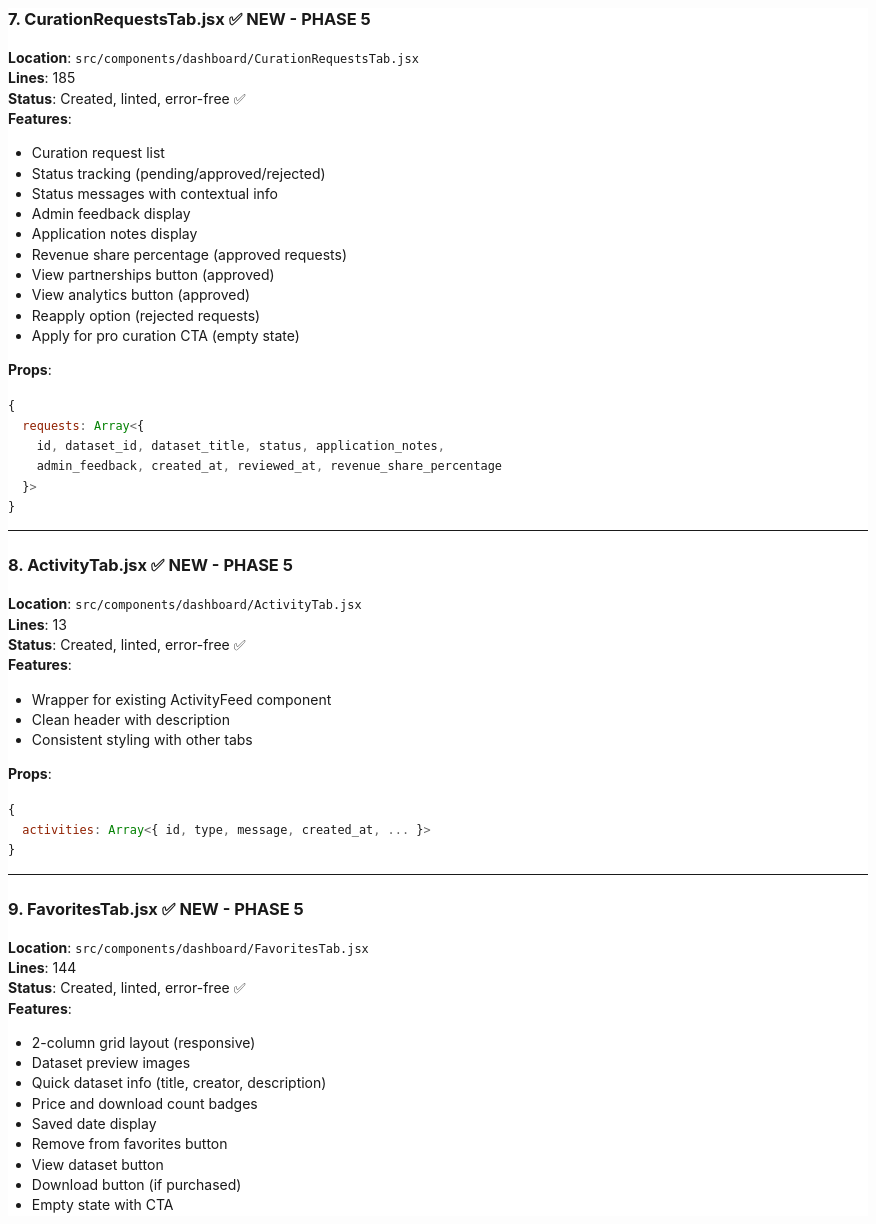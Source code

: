 ### 7. CurationRequestsTab.jsx ✅ **NEW - PHASE 5**
**Location**: `src/components/dashboard/CurationRequestsTab.jsx`  
**Lines**: 185  
**Status**: Created, linted, error-free ✅  
**Features**:
- Curation request list
- Status tracking (pending/approved/rejected)
- Status messages with contextual info
- Admin feedback display
- Application notes display
- Revenue share percentage (approved requests)
- View partnerships button (approved)
- View analytics button (approved)
- Reapply option (rejected requests)
- Apply for pro curation CTA (empty state)

**Props**:
```javascript
{
  requests: Array<{ 
    id, dataset_id, dataset_title, status, application_notes, 
    admin_feedback, created_at, reviewed_at, revenue_share_percentage 
  }>
}
```

---

### 8. ActivityTab.jsx ✅ **NEW - PHASE 5**
**Location**: `src/components/dashboard/ActivityTab.jsx`  
**Lines**: 13  
**Status**: Created, linted, error-free ✅  
**Features**:
- Wrapper for existing ActivityFeed component
- Clean header with description
- Consistent styling with other tabs

**Props**:
```javascript
{
  activities: Array<{ id, type, message, created_at, ... }>
}
```

---

### 9. FavoritesTab.jsx ✅ **NEW - PHASE 5**
**Location**: `src/components/dashboard/FavoritesTab.jsx`  
**Lines**: 144  
**Status**: Created, linted, error-free ✅  
**Features**:
- 2-column grid layout (responsive)
- Dataset preview images
- Quick dataset info (title, creator, description)
- Price and download count badges
- Saved date display
- Remove from favorites button
- View dataset button
- Download button (if purchased)
- Empty state with CTA
